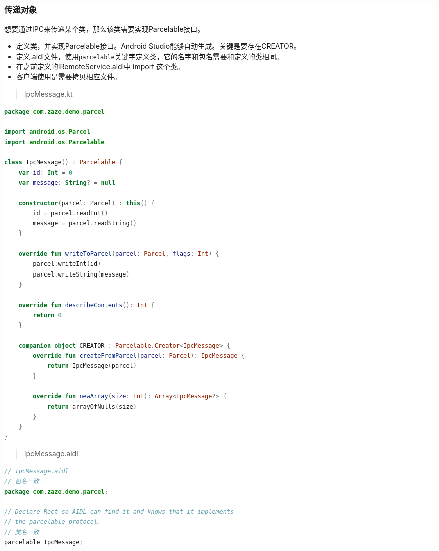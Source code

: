 ### 传递对象

想要通过IPC来传递某个类，那么该类需要实现Parcelable接口。

* 定义类，并实现Parcelable接口。Android Studio能够自动生成。关键是要存在CREATOR。
* 定义.aidl文件，使用`parcelable`关键字定义类，它的名字和包名需要和定义的类相同。
* 在之前定义的IRemoteService.aidl中 import 这个类。
* 客户端使用是需要拷贝相应文件。

> IpcMessage.kt

```kotlin
package com.zaze.demo.parcel

import android.os.Parcel
import android.os.Parcelable

class IpcMessage() : Parcelable {
    var id: Int = 0
    var message: String? = null

    constructor(parcel: Parcel) : this() {
        id = parcel.readInt()
        message = parcel.readString()
    }

    override fun writeToParcel(parcel: Parcel, flags: Int) {
        parcel.writeInt(id)
        parcel.writeString(message)
    }

    override fun describeContents(): Int {
        return 0
    }

    companion object CREATOR : Parcelable.Creator<IpcMessage> {
        override fun createFromParcel(parcel: Parcel): IpcMessage {
            return IpcMessage(parcel)
        }

        override fun newArray(size: Int): Array<IpcMessage?> {
            return arrayOfNulls(size)
        }
    }
}
```

> IpcMessage.aidl

```java
// IpcMessage.aidl
// 包名一致
package com.zaze.demo.parcel;

// Declare Rect so AIDL can find it and knows that it implements
// the parcelable protocol.
// 类名一致
parcelable IpcMessage;
```
